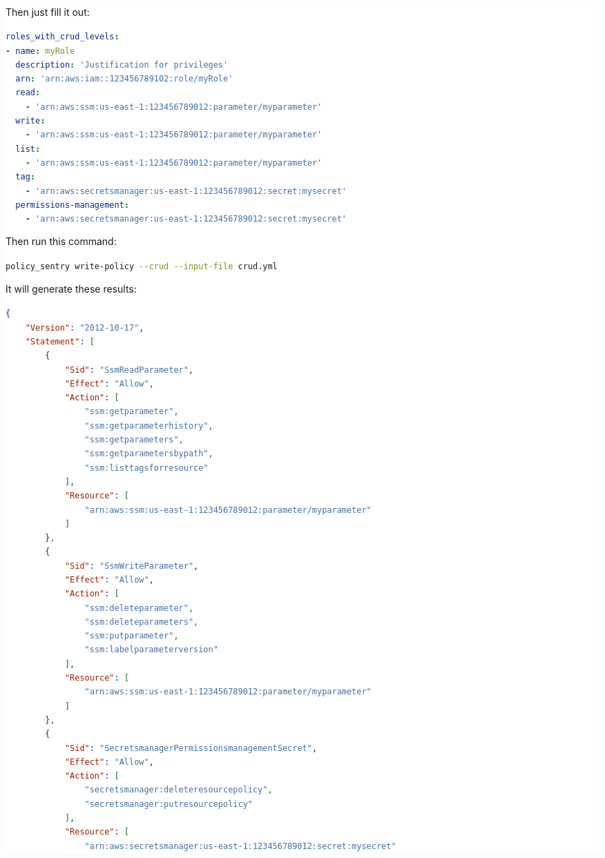Then just fill it out:

```yaml
roles_with_crud_levels:
- name: myRole
  description: 'Justification for privileges'
  arn: 'arn:aws:iam::123456789102:role/myRole'
  read:
    - 'arn:aws:ssm:us-east-1:123456789012:parameter/myparameter'
  write:
    - 'arn:aws:ssm:us-east-1:123456789012:parameter/myparameter'
  list:
    - 'arn:aws:ssm:us-east-1:123456789012:parameter/myparameter'
  tag:
    - 'arn:aws:secretsmanager:us-east-1:123456789012:secret:mysecret'
  permissions-management:
    - 'arn:aws:secretsmanager:us-east-1:123456789012:secret:mysecret'
```

Then run this command:

```bash
policy_sentry write-policy --crud --input-file crud.yml
```

It will generate these results:

```json
{
    "Version": "2012-10-17",
    "Statement": [
        {
            "Sid": "SsmReadParameter",
            "Effect": "Allow",
            "Action": [
                "ssm:getparameter",
                "ssm:getparameterhistory",
                "ssm:getparameters",
                "ssm:getparametersbypath",
                "ssm:listtagsforresource"
            ],
            "Resource": [
                "arn:aws:ssm:us-east-1:123456789012:parameter/myparameter"
            ]
        },
        {
            "Sid": "SsmWriteParameter",
            "Effect": "Allow",
            "Action": [
                "ssm:deleteparameter",
                "ssm:deleteparameters",
                "ssm:putparameter",
                "ssm:labelparameterversion"
            ],
            "Resource": [
                "arn:aws:ssm:us-east-1:123456789012:parameter/myparameter"
            ]
        },
        {
            "Sid": "SecretsmanagerPermissionsmanagementSecret",
            "Effect": "Allow",
            "Action": [
                "secretsmanager:deleteresourcepolicy",
                "secretsmanager:putresourcepolicy"
            ],
            "Resource": [
                "arn:aws:secretsmanager:us-east-1:123456789012:secret:mysecret"
```
